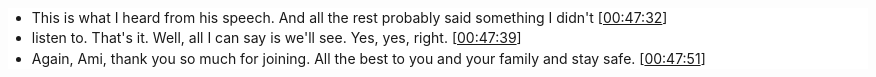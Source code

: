 *  This is what I heard from his speech. And all the rest probably said something I didn't [[00:47:32](https://www.youtube.com/watch?v=m0LINv07uTU&t=2852.64s)]
*  listen to. That's it. Well, all I can say is we'll see. Yes, yes, right. [[00:47:39](https://www.youtube.com/watch?v=m0LINv07uTU&t=2859.84s)]
*  Again, Ami, thank you so much for joining. All the best to you and your family and stay safe. [[00:47:51](https://www.youtube.com/watch?v=m0LINv07uTU&t=2871.28s)]
